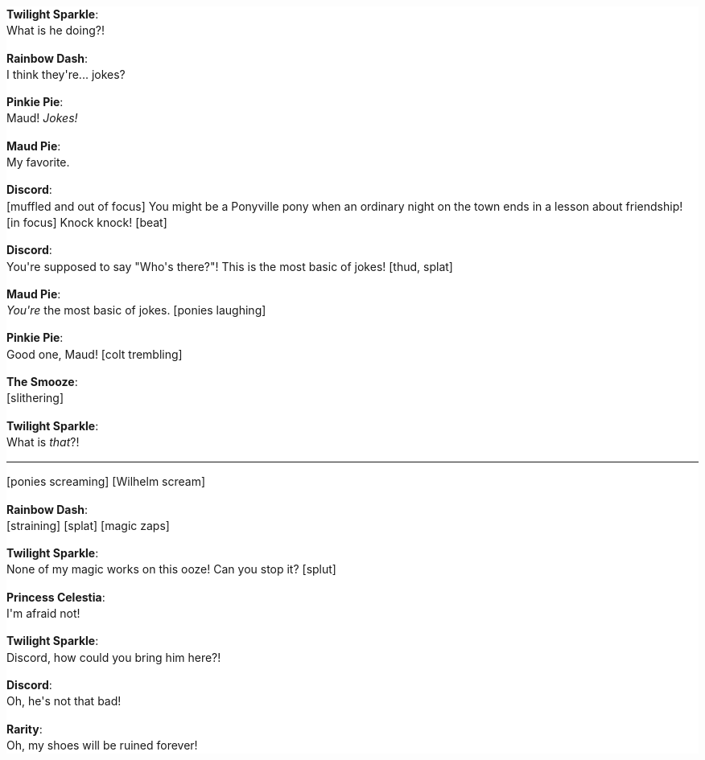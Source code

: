 **Twilight Sparkle**:  
What is he doing?!

**Rainbow Dash**:  
I think they're... jokes?

**Pinkie Pie**:  
Maud! *Jokes!*

**Maud Pie**:  
My favorite.

**Discord**:  
[muffled and out of focus] You might be a Ponyville pony when an ordinary night on the town ends in a lesson about friendship! [in focus] Knock knock!
[beat]

**Discord**:  
You're supposed to say "Who's there?"! This is the most basic of jokes!
[thud, splat]

**Maud Pie**:  
*You're* the most basic of jokes.
[ponies laughing]

**Pinkie Pie**:  
Good one, Maud!
[colt trembling]

**The Smooze**:  
[slithering]

**Twilight Sparkle**:  
What is *that*?!

***

[ponies screaming]
[Wilhelm scream]

**Rainbow Dash**:  
[straining]
[splat]
[magic zaps]

**Twilight Sparkle**:  
None of my magic works on this ooze! Can you stop it?
[splut]

**Princess Celestia**:  
I'm afraid not!

**Twilight Sparkle**:  
Discord, how could you bring him here?!

**Discord**:  
Oh, he's not that bad!

**Rarity**:  
Oh, my shoes will be ruined forever!

